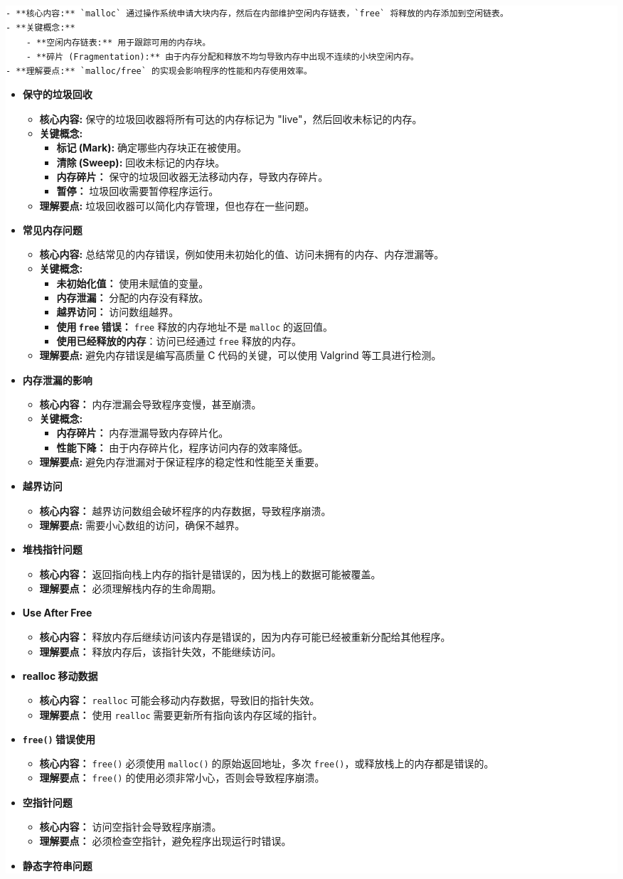     - **核心内容:** `malloc` 通过操作系统申请大块内存，然后在内部维护空闲内存链表，`free` 将释放的内存添加到空闲链表。
    - **关键概念:**
        - **空闲内存链表:** 用于跟踪可用的内存块。
        - **碎片 (Fragmentation):** 由于内存分配和释放不均匀导致内存中出现不连续的小块空闲内存。
    - **理解要点:** `malloc/free` 的实现会影响程序的性能和内存使用效率。
- **保守的垃圾回收**
    
    - **核心内容:** 保守的垃圾回收器将所有可达的内存标记为 "live"，然后回收未标记的内存。
    - **关键概念:**
        - **标记 (Mark):** 确定哪些内存块正在被使用。
        - **清除 (Sweep):** 回收未标记的内存块。
        - **内存碎片：** 保守的垃圾回收器无法移动内存，导致内存碎片。
        - **暂停：** 垃圾回收需要暂停程序运行。
    - **理解要点:** 垃圾回收器可以简化内存管理，但也存在一些问题。
- **常见内存问题**
    
    - **核心内容:** 总结常见的内存错误，例如使用未初始化的值、访问未拥有的内存、内存泄漏等。
    - **关键概念:**
        - **未初始化值：** 使用未赋值的变量。
        - **内存泄漏：** 分配的内存没有释放。
        - **越界访问：** 访问数组越界。
        - **使用 `free` 错误：** `free` 释放的内存地址不是 `malloc` 的返回值。
        - **使用已经释放的内存**：访问已经通过 `free` 释放的内存。
    - **理解要点:** 避免内存错误是编写高质量 C 代码的关键，可以使用 Valgrind 等工具进行检测。
- **内存泄漏的影响**
    
    - **核心内容：** 内存泄漏会导致程序变慢，甚至崩溃。
    - **关键概念:**
        - **内存碎片：** 内存泄漏导致内存碎片化。
        - **性能下降：** 由于内存碎片化，程序访问内存的效率降低。
    - **理解要点:** 避免内存泄漏对于保证程序的稳定性和性能至关重要。
- **越界访问**
    
    - **核心内容：** 越界访问数组会破坏程序的内存数据，导致程序崩溃。
    - **理解要点:** 需要小心数组的访问，确保不越界。
- **堆栈指针问题**
    
    - **核心内容：** 返回指向栈上内存的指针是错误的，因为栈上的数据可能被覆盖。
    - **理解要点：** 必须理解栈内存的生命周期。
- **Use After Free**
    
    - **核心内容：** 释放内存后继续访问该内存是错误的，因为内存可能已经被重新分配给其他程序。
    - **理解要点：** 释放内存后，该指针失效，不能继续访问。
- **realloc 移动数据**
    
    - **核心内容：** `realloc` 可能会移动内存数据，导致旧的指针失效。
    - **理解要点：** 使用 `realloc` 需要更新所有指向该内存区域的指针。
- **`free()` 错误使用**
    
    - **核心内容：** `free()` 必须使用 `malloc()` 的原始返回地址，多次 `free()`，或释放栈上的内存都是错误的。
    - **理解要点：** `free()` 的使用必须非常小心，否则会导致程序崩溃。
- **空指针问题**
    
    - **核心内容：** 访问空指针会导致程序崩溃。
    - **理解要点：** 必须检查空指针，避免程序出现运行时错误。
- **静态字符串问题**
    